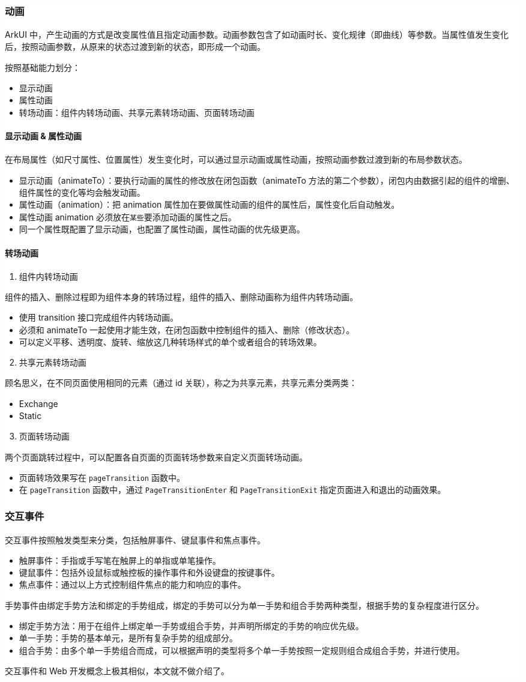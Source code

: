 ### 动画

ArkUI 中，产生动画的方式是改变属性值且指定动画参数。动画参数包含了如动画时长、变化规律（即曲线）等参数。当属性值发生变化后，按照动画参数，从原来的状态过渡到新的状态，即形成一个动画。

按照基础能力划分：

- 显示动画
- 属性动画
- 转场动画：组件内转场动画、共享元素转场动画、页面转场动画

#### 显示动画 & 属性动画

在布局属性（如尺寸属性、位置属性）发生变化时，可以通过显示动画或属性动画，按照动画参数过渡到新的布局参数状态。

- 显示动画（animateTo）：要执行动画的属性的修改放在闭包函数（animateTo 方法的第二个参数），闭包内由数据引起的组件的增删、组件属性的变化等均会触发动画。
- 属性动画（animation）：把 animation 属性加在要做属性动画的组件的属性后，属性变化后自动触发。
- 属性动画 animation 必须放在`某些`要添加动画的属性之后。
- 同一个属性既配置了显示动画，也配置了属性动画，属性动画的优先级更高。

#### 转场动画

1. 组件内转场动画

组件的插入、删除过程即为组件本身的转场过程，组件的插入、删除动画称为组件内转场动画。

- 使用 transition 接口完成组件内转场动画。
- 必须和 animateTo 一起使用才能生效，在闭包函数中控制组件的插入、删除（修改状态）。
- 可以定义平移、透明度、旋转、缩放这几种转场样式的单个或者组合的转场效果。

2. 共享元素转场动画

顾名思义，在不同页面使用相同的元素（通过 id 关联），称之为共享元素，共享元素分类两类：

- Exchange
- Static

3. 页面转场动画

两个页面跳转过程中，可以配置各自页面的页面转场参数来自定义页面转场动画。

- 页面转场效果写在 `pageTransition` 函数中。
- 在 `pageTransition` 函数中，通过 `PageTransitionEnter` 和 `PageTransitionExit` 指定页面进入和退出的动画效果。

### 交互事件

交互事件按照触发类型来分类，包括触屏事件、键鼠事件和焦点事件。

- 触屏事件：手指或手写笔在触屏上的单指或单笔操作。
- 键鼠事件：包括外设鼠标或触控板的操作事件和外设键盘的按键事件。
- 焦点事件：通过以上方式控制组件焦点的能力和响应的事件。

手势事件由绑定手势方法和绑定的手势组成，绑定的手势可以分为单一手势和组合手势两种类型，根据手势的复杂程度进行区分。

- 绑定手势方法：用于在组件上绑定单一手势或组合手势，并声明所绑定的手势的响应优先级。
- 单一手势：手势的基本单元，是所有复杂手势的组成部分。
- 组合手势：由多个单一手势组合而成，可以根据声明的类型将多个单一手势按照一定规则组合成组合手势，并进行使用。

交互事件和 Web 开发概念上极其相似，本文就不做介绍了。
